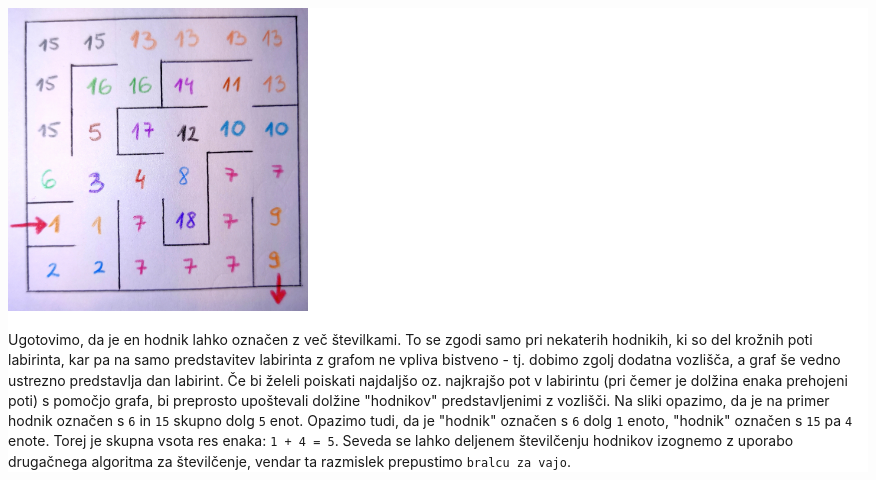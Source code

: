 <img src="./dodatne_slike/lab_2_ostevilcen.jpg" width="300" >

Ugotovimo, da je en hodnik lahko označen z več številkami. To se zgodi samo pri nekaterih hodnikih, ki so del krožnih poti labirinta, kar pa na samo predstavitev labirinta z grafom ne vpliva bistveno - tj. dobimo zgolj dodatna vozlišča, a graf še vedno ustrezno predstavlja dan labirint. Če bi želeli poiskati najdaljšo oz. najkrajšo pot v labirintu (pri čemer je dolžina enaka prehojeni poti) s pomočjo grafa, bi preprosto upoštevali dolžine "hodnikov" predstavljenimi z vozlišči. Na sliki opazimo, da je na primer hodnik označen s `6` in `15` skupno dolg `5` enot. Opazimo tudi, da je "hodnik" označen s `6` dolg `1` enoto, "hodnik" označen s `15` pa `4` enote. Torej je skupna vsota res enaka: `1 + 4 = 5`. Seveda se lahko deljenem številčenju hodnikov izognemo z uporabo drugačnega algoritma za številčenje, vendar ta razmislek prepustimo `bralcu za vajo`.
